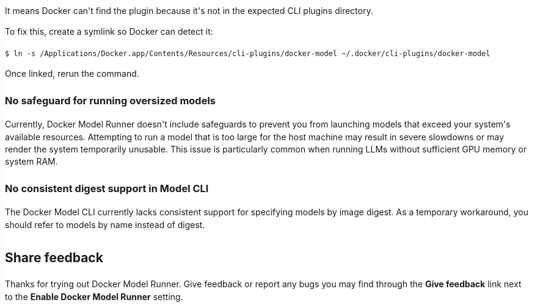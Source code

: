 It means Docker can't find the plugin because it's not in the expected CLI plugins directory.

To fix this, create a symlink so Docker can detect it:

```console
$ ln -s /Applications/Docker.app/Contents/Resources/cli-plugins/docker-model ~/.docker/cli-plugins/docker-model
```

Once linked, rerun the command.

### No safeguard for running oversized models

Currently, Docker Model Runner doesn't include safeguards to prevent you from
launching models that exceed your system's available resources. Attempting to
run a model that is too large for the host machine may result in severe
slowdowns or may render the system temporarily unusable. This issue is
particularly common when running LLMs without sufficient GPU memory or system
RAM.

### No consistent digest support in Model CLI

The Docker Model CLI currently lacks consistent support for specifying models by image digest. As a temporary workaround, you should refer to models by name instead of digest.

## Share feedback

Thanks for trying out Docker Model Runner. Give feedback or report any bugs you may find through the **Give feedback** link next to the **Enable Docker Model Runner** setting.
